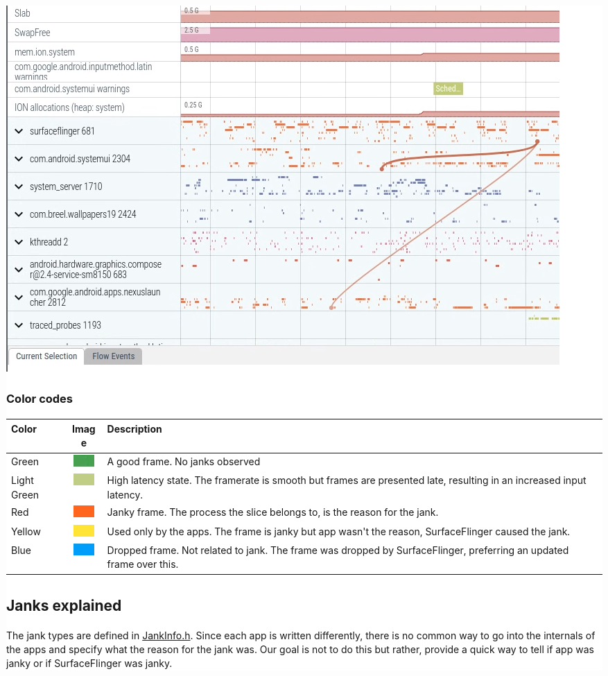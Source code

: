 ![](/docs/images/frametimeline/select-sf-slice-2.png)

### Color codes

| Color | Image | Description    |
| :---      | :---: | :---           |
| Green | ![](/docs/images/frametimeline/green.png) | A good frame. No janks observed |
| Light Green | ![](/docs/images/frametimeline/light-green.png) | High latency state. The framerate is smooth but frames are presented late, resulting in an increased input latency.|
| Red | ![](/docs/images/frametimeline/red.png) | Janky frame. The process the slice belongs to, is the reason for the jank. |
| Yellow | ![](/docs/images/frametimeline/yellow.png) | Used only by the apps. The frame is janky but app wasn't the reason, SurfaceFlinger caused the jank. |
| Blue | ![](/docs/images/frametimeline/blue.png) | Dropped frame. Not related to jank. The frame was dropped by SurfaceFlinger, preferring an updated frame over this. |

## Janks explained

The jank types are defined in
[JankInfo.h](https://cs.android.com/android/platform/superproject/main/+/main:frameworks/native/libs/gui/include/gui/JankInfo.h?l=22).
Since each app is written differently, there is no common way to go into the
internals of the apps and specify what the reason for the jank was. Our goal is
not to do this but rather, provide a quick way to tell if app was janky or if
SurfaceFlinger was janky.
